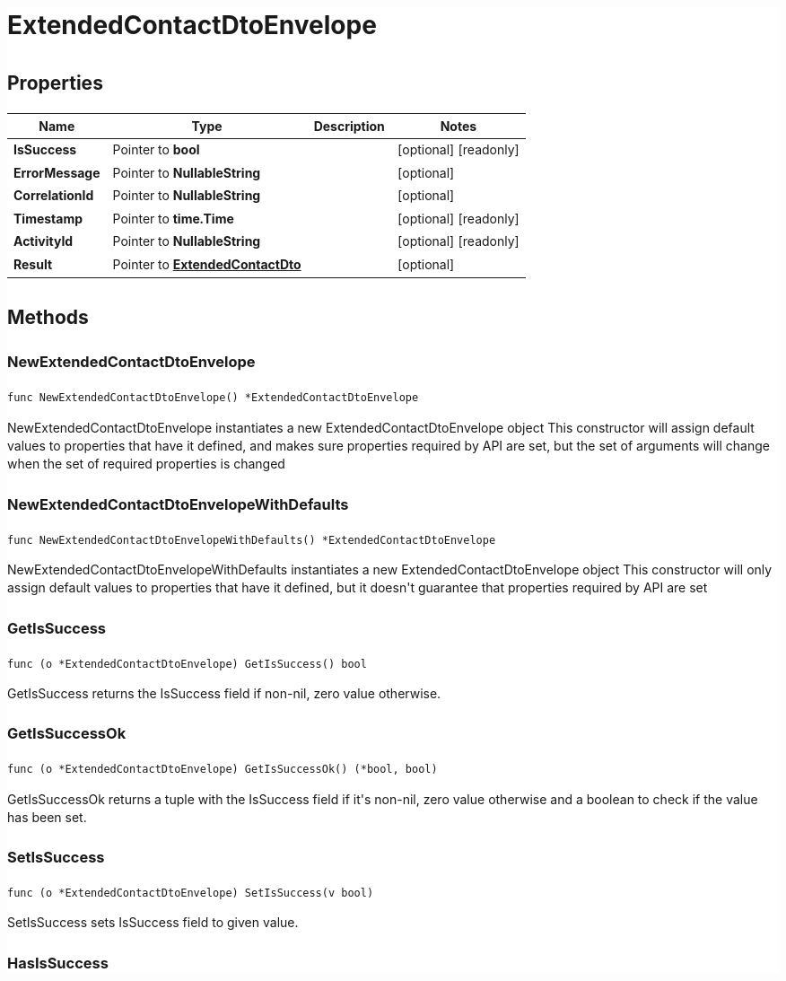 # ExtendedContactDtoEnvelope

## Properties

Name | Type | Description | Notes
------------ | ------------- | ------------- | -------------
**IsSuccess** | Pointer to **bool** |  | [optional] [readonly] 
**ErrorMessage** | Pointer to **NullableString** |  | [optional] 
**CorrelationId** | Pointer to **NullableString** |  | [optional] 
**Timestamp** | Pointer to **time.Time** |  | [optional] [readonly] 
**ActivityId** | Pointer to **NullableString** |  | [optional] [readonly] 
**Result** | Pointer to [**ExtendedContactDto**](ExtendedContactDto.md) |  | [optional] 

## Methods

### NewExtendedContactDtoEnvelope

`func NewExtendedContactDtoEnvelope() *ExtendedContactDtoEnvelope`

NewExtendedContactDtoEnvelope instantiates a new ExtendedContactDtoEnvelope object
This constructor will assign default values to properties that have it defined,
and makes sure properties required by API are set, but the set of arguments
will change when the set of required properties is changed

### NewExtendedContactDtoEnvelopeWithDefaults

`func NewExtendedContactDtoEnvelopeWithDefaults() *ExtendedContactDtoEnvelope`

NewExtendedContactDtoEnvelopeWithDefaults instantiates a new ExtendedContactDtoEnvelope object
This constructor will only assign default values to properties that have it defined,
but it doesn't guarantee that properties required by API are set

### GetIsSuccess

`func (o *ExtendedContactDtoEnvelope) GetIsSuccess() bool`

GetIsSuccess returns the IsSuccess field if non-nil, zero value otherwise.

### GetIsSuccessOk

`func (o *ExtendedContactDtoEnvelope) GetIsSuccessOk() (*bool, bool)`

GetIsSuccessOk returns a tuple with the IsSuccess field if it's non-nil, zero value otherwise
and a boolean to check if the value has been set.

### SetIsSuccess

`func (o *ExtendedContactDtoEnvelope) SetIsSuccess(v bool)`

SetIsSuccess sets IsSuccess field to given value.

### HasIsSuccess
